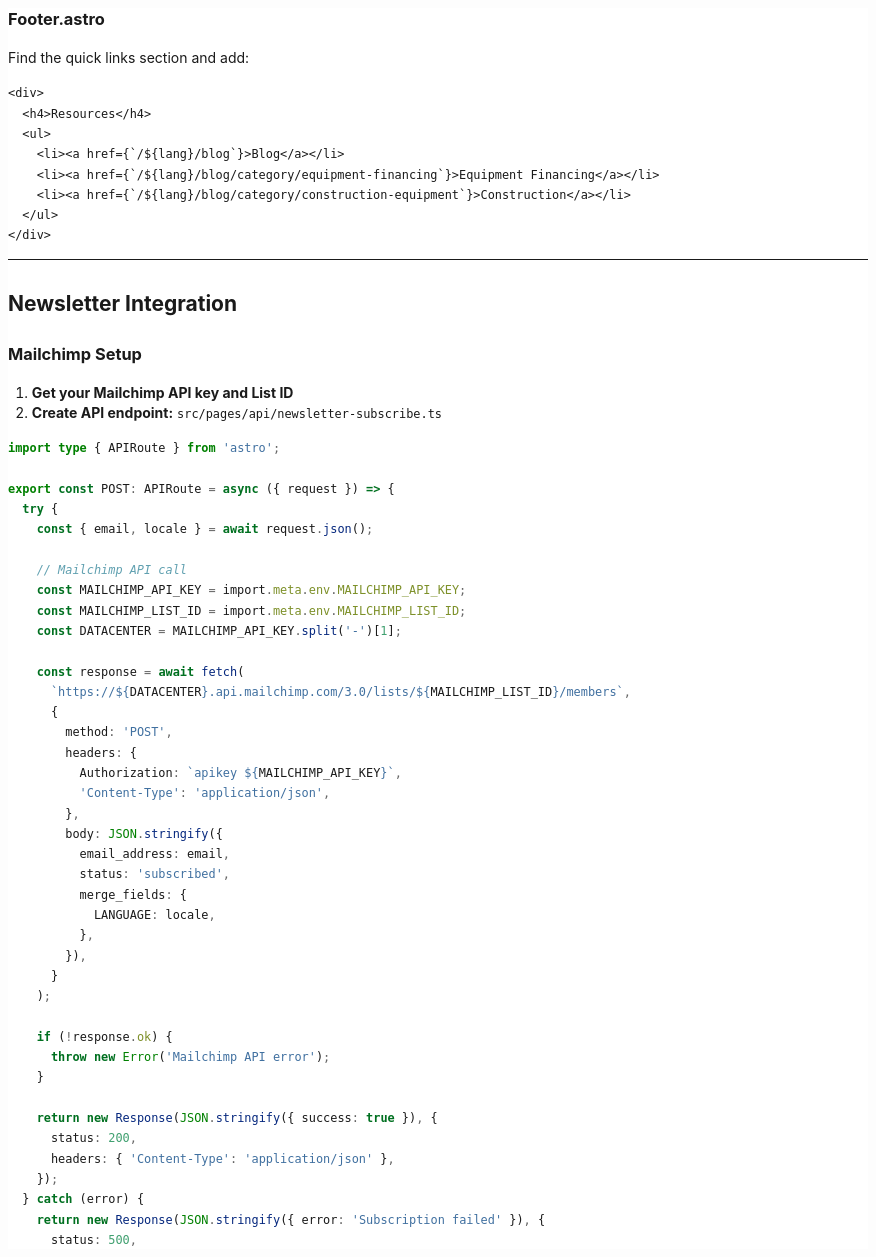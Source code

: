 ### Footer.astro

Find the quick links section and add:

```astro
<div>
  <h4>Resources</h4>
  <ul>
    <li><a href={`/${lang}/blog`}>Blog</a></li>
    <li><a href={`/${lang}/blog/category/equipment-financing`}>Equipment Financing</a></li>
    <li><a href={`/${lang}/blog/category/construction-equipment`}>Construction</a></li>
  </ul>
</div>
```

---

## Newsletter Integration

### Mailchimp Setup

1. **Get your Mailchimp API key and List ID**
2. **Create API endpoint:** `src/pages/api/newsletter-subscribe.ts`

```typescript
import type { APIRoute } from 'astro';

export const POST: APIRoute = async ({ request }) => {
  try {
    const { email, locale } = await request.json();

    // Mailchimp API call
    const MAILCHIMP_API_KEY = import.meta.env.MAILCHIMP_API_KEY;
    const MAILCHIMP_LIST_ID = import.meta.env.MAILCHIMP_LIST_ID;
    const DATACENTER = MAILCHIMP_API_KEY.split('-')[1];

    const response = await fetch(
      `https://${DATACENTER}.api.mailchimp.com/3.0/lists/${MAILCHIMP_LIST_ID}/members`,
      {
        method: 'POST',
        headers: {
          Authorization: `apikey ${MAILCHIMP_API_KEY}`,
          'Content-Type': 'application/json',
        },
        body: JSON.stringify({
          email_address: email,
          status: 'subscribed',
          merge_fields: {
            LANGUAGE: locale,
          },
        }),
      }
    );

    if (!response.ok) {
      throw new Error('Mailchimp API error');
    }

    return new Response(JSON.stringify({ success: true }), {
      status: 200,
      headers: { 'Content-Type': 'application/json' },
    });
  } catch (error) {
    return new Response(JSON.stringify({ error: 'Subscription failed' }), {
      status: 500,
```